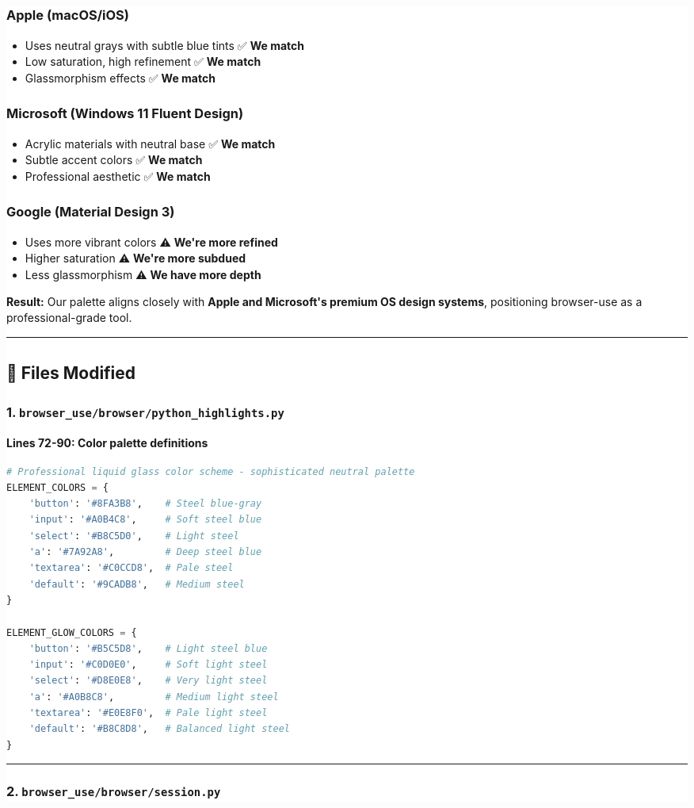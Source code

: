 ### **Apple (macOS/iOS)**
- Uses neutral grays with subtle blue tints ✅ **We match**
- Low saturation, high refinement ✅ **We match**
- Glassmorphism effects ✅ **We match**

### **Microsoft (Windows 11 Fluent Design)**
- Acrylic materials with neutral base ✅ **We match**
- Subtle accent colors ✅ **We match**
- Professional aesthetic ✅ **We match**

### **Google (Material Design 3)**
- Uses more vibrant colors ⚠️ **We're more refined**
- Higher saturation ⚠️ **We're more subdued**
- Less glassmorphism ⚠️ **We have more depth**

**Result:** Our palette aligns closely with **Apple and Microsoft's premium OS design systems**, positioning browser-use as a professional-grade tool.

---

## 🔧 Files Modified

### **1. `browser_use/browser/python_highlights.py`**

**Lines 72-90: Color palette definitions**

```python
# Professional liquid glass color scheme - sophisticated neutral palette
ELEMENT_COLORS = {
    'button': '#8FA3B8',    # Steel blue-gray
    'input': '#A0B4C8',     # Soft steel blue
    'select': '#B8C5D0',    # Light steel
    'a': '#7A92A8',         # Deep steel blue
    'textarea': '#C0CCD8',  # Pale steel
    'default': '#9CADB8',   # Medium steel
}

ELEMENT_GLOW_COLORS = {
    'button': '#B5C5D8',    # Light steel blue
    'input': '#C0D0E0',     # Soft light steel
    'select': '#D8E0E8',    # Very light steel
    'a': '#A0B8C8',         # Medium light steel
    'textarea': '#E0E8F0',  # Pale light steel
    'default': '#B8C8D8',   # Balanced light steel
}
```

---

### **2. `browser_use/browser/session.py`**
